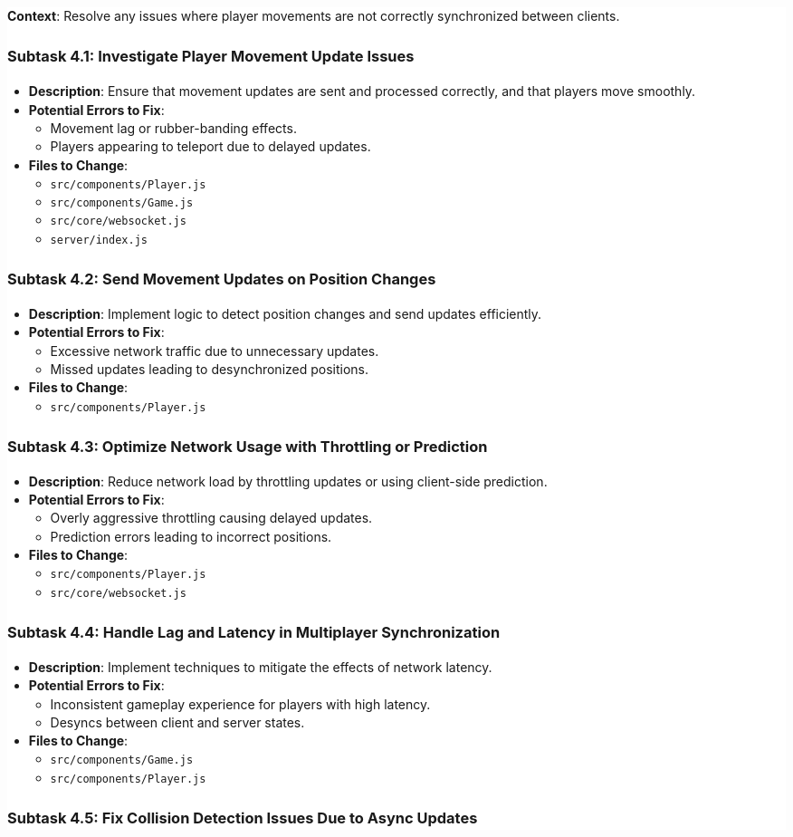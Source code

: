 **Context**: Resolve any issues where player movements are not correctly synchronized between clients.

### **Subtask 4.1: Investigate Player Movement Update Issues**

- **Description**: Ensure that movement updates are sent and processed correctly, and that players move smoothly.
- **Potential Errors to Fix**:
  - Movement lag or rubber-banding effects.
  - Players appearing to teleport due to delayed updates.
- **Files to Change**:
  - `src/components/Player.js`
  - `src/components/Game.js`
  - `src/core/websocket.js`
  - `server/index.js`

### **Subtask 4.2: Send Movement Updates on Position Changes**

- **Description**: Implement logic to detect position changes and send updates efficiently.
- **Potential Errors to Fix**:
  - Excessive network traffic due to unnecessary updates.
  - Missed updates leading to desynchronized positions.
- **Files to Change**:
  - `src/components/Player.js`

### **Subtask 4.3: Optimize Network Usage with Throttling or Prediction**

- **Description**: Reduce network load by throttling updates or using client-side prediction.
- **Potential Errors to Fix**:
  - Overly aggressive throttling causing delayed updates.
  - Prediction errors leading to incorrect positions.
- **Files to Change**:
  - `src/components/Player.js`
  - `src/core/websocket.js`

### **Subtask 4.4: Handle Lag and Latency in Multiplayer Synchronization**

- **Description**: Implement techniques to mitigate the effects of network latency.
- **Potential Errors to Fix**:
  - Inconsistent gameplay experience for players with high latency.
  - Desyncs between client and server states.
- **Files to Change**:
  - `src/components/Game.js`
  - `src/components/Player.js`

### **Subtask 4.5: Fix Collision Detection Issues Due to Async Updates**
